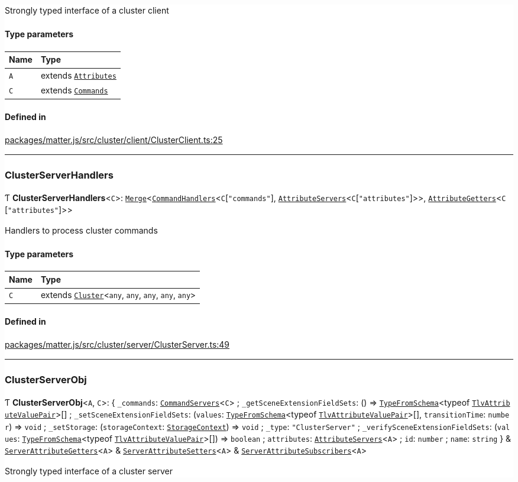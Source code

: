 Strongly typed interface of a cluster client

#### Type parameters

| Name | Type |
| :------ | :------ |
| `A` | extends [`Attributes`](../interfaces/cluster.Attributes.md) |
| `C` | extends [`Commands`](../interfaces/cluster.Commands.md) |

#### Defined in

[packages/matter.js/src/cluster/client/ClusterClient.ts:25](https://github.com/project-chip/matter.js/blob/5bdbf8d/packages/matter.js/src/cluster/client/ClusterClient.ts#L25)

___

### ClusterServerHandlers

Ƭ **ClusterServerHandlers**<`C`\>: [`Merge`](util.md#merge)<[`CommandHandlers`](index._internal_.md#commandhandlers)<`C`[``"commands"``], [`AttributeServers`](cluster.md#attributeservers)<`C`[``"attributes"``]\>\>, [`AttributeGetters`](index._internal_.md#attributegetters)<`C`[``"attributes"``]\>\>

Handlers to process cluster commands

#### Type parameters

| Name | Type |
| :------ | :------ |
| `C` | extends [`Cluster`](cluster.md#cluster)<`any`, `any`, `any`, `any`, `any`\> |

#### Defined in

[packages/matter.js/src/cluster/server/ClusterServer.ts:49](https://github.com/project-chip/matter.js/blob/5bdbf8d/packages/matter.js/src/cluster/server/ClusterServer.ts#L49)

___

### ClusterServerObj

Ƭ **ClusterServerObj**<`A`, `C`\>: { `_commands`: [`CommandServers`](cluster.md#commandservers)<`C`\> ; `_getSceneExtensionFieldSets`: () => [`TypeFromSchema`](tlv.md#typefromschema)<typeof [`TlvAttributeValuePair`](cluster.md#tlvattributevaluepair)\>[] ; `_setSceneExtensionFieldSets`: (`values`: [`TypeFromSchema`](tlv.md#typefromschema)<typeof [`TlvAttributeValuePair`](cluster.md#tlvattributevaluepair)\>[], `transitionTime`: `number`) => `void` ; `_setStorage`: (`storageContext`: [`StorageContext`](../classes/storage.StorageContext.md)) => `void` ; `_type`: ``"ClusterServer"`` ; `_verifySceneExtensionFieldSets`: (`values`: [`TypeFromSchema`](tlv.md#typefromschema)<typeof [`TlvAttributeValuePair`](cluster.md#tlvattributevaluepair)\>[]) => `boolean` ; `attributes`: [`AttributeServers`](cluster.md#attributeservers)<`A`\> ; `id`: `number` ; `name`: `string`  } & [`ServerAttributeGetters`](index._internal_.md#serverattributegetters)<`A`\> & [`ServerAttributeSetters`](index._internal_.md#serverattributesetters)<`A`\> & [`ServerAttributeSubscribers`](index._internal_.md#serverattributesubscribers)<`A`\>

Strongly typed interface of a cluster server
